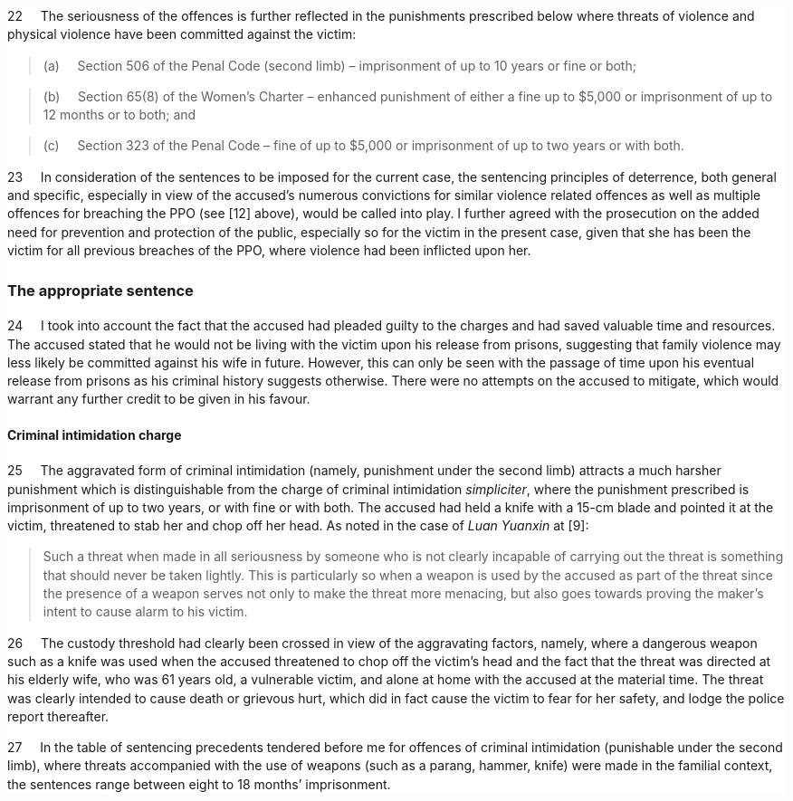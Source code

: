 22     The seriousness of the offences is further reflected in the punishments prescribed below where threats of violence and physical violence have been committed against the victim:

> (a)     Section 506 of the Penal Code (second limb) – imprisonment of up to 10 years or fine or both;

> (b)     Section 65(8) of the Women’s Charter – enhanced punishment of either a fine up to $5,000 or imprisonment of up to 12 months or to both; and

> (c)     Section 323 of the Penal Code – fine of up to $5,000 or imprisonment of up to two years or with both.

23     In consideration of the sentences to be imposed for the current case, the sentencing principles of deterrence, both general and specific, especially in view of the accused’s numerous convictions for similar violence related offences as well as multiple offences for breaching the PPO (see \[12\] above), would be called into play. I further agreed with the prosecution on the added need for prevention and protection of the public, especially so for the victim in the present case, given that she has been the victim for all previous breaches of the PPO, where violence had been inflicted upon her.

### The appropriate sentence

24     I took into account the fact that the accused had pleaded guilty to the charges and had saved valuable time and resources. The accused stated that he would not be living with the victim upon his release from prisons, suggesting that family violence may less likely be committed against his wife in future. However, this can only be seen with the passage of time upon his eventual release from prisons as his criminal history suggests otherwise. There were no attempts on the accused to mitigate, which would warrant any further credit to be given in his favour.

#### Criminal intimidation charge

25     The aggravated form of criminal intimidation (namely, punishment under the second limb) attracts a much harsher punishment which is distinguishable from the charge of criminal intimidation _simpliciter_, where the punishment prescribed is imprisonment of up to two years, or with fine or with both. The accused had held a knife with a 15-cm blade and pointed it at the victim, threatened to stab her and chop off her head. As noted in the case of _Luan Yuanxin_ at \[9\]:

> Such a threat when made in all seriousness by someone who is not clearly incapable of carrying out the threat is something that should never be taken lightly. This is particularly so when a weapon is used by the accused as part of the threat since the presence of a weapon serves not only to make the threat more menacing, but also goes towards proving the maker’s intent to cause alarm to his victim.

26     The custody threshold had clearly been crossed in view of the aggravating factors, namely, where a dangerous weapon such as a knife was used when the accused threatened to chop off the victim’s head and the fact that the threat was directed at his elderly wife, who was 61 years old, a vulnerable victim, and alone at home with the accused at the material time. The threat was clearly intended to cause death or grievous hurt, which did in fact cause the victim to fear for her safety, and lodge the police report thereafter.

27     In the table of sentencing precedents tendered before me for offences of criminal intimidation (punishable under the second limb), where threats accompanied with the use of weapons (such as a parang, hammer, knife) were made in the familial context, the sentences range between eight to 18 months’ imprisonment.


[^1]: Section 304(1) Criminal Procedure Code (Cap 68, Rev Ed 2012)
[^2]: See section 303(3)(a) of the Criminal Procedure Code (Cap 68, Rev Ed 2012) where a Magistrate’s Court may pass an imprisonment term not exceeding 3 years.